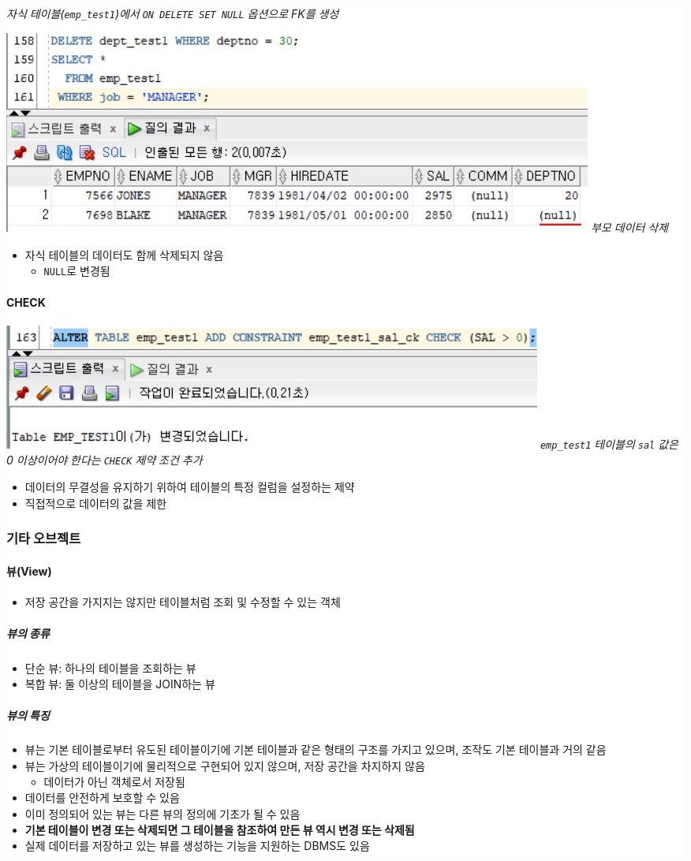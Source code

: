 *자식 테이블(`emp_test1`)에서 `ON DELETE SET NULL` 옵션으로 FK를 생성*

![51-ex-fk-on-delete-set-null(2)](/assets/img/posts/certifications/sqld/2-sql-basic-and-utilization/administration-statements/51-ex-fk-on-delete-set-null(2).jpg)
*부모 데이터 삭제*

- 자식 테이블의 데이터도 함께 삭제되지 않음
	+ `NULL`로 변경됨

#### CHECK

![52-ex-check](/assets/img/posts/certifications/sqld/2-sql-basic-and-utilization/administration-statements/52-ex-check.jpg)
*`emp_test1` 테이블의 `sal` 값은 0 이상이어야 한다는 `CHECK` 제약 조건 추가*

- 데이터의 무결성을 유지하기 위하여 테이블의 특정 컬럼을 설정하는 제약
- 직접적으로 데이터의 값을 제한

### 기타 오브젝트

#### 뷰(View)

- 저장 공간을 가지지는 않지만 테이블처럼 조회 및 수정할 수 있는 객체

##### 뷰의 종류

- 단순 뷰: 하나의 테이블을 조회하는 뷰
- 복합 뷰: 둘 이상의 테이블을 JOIN하는 뷰

##### 뷰의 특징

- 뷰는 기본 테이블로부터 유도된 테이블이기에 기본 테이블과 같은 형태의 구조를 가지고 있으며, 조작도 기본 테이블과 거의 같음
- 뷰는 가상의 테이블이기에 물리적으로 구현되어 있지 않으며, 저장 공간을 차지하지 않음
	+ 데이터가 아닌 객체로서 저장됨
- 데이터를 안전하게 보호할 수 있음
- 이미 정의되어 있는 뷰는 다른 뷰의 정의에 기초가 될 수 있음
- **기본 테이블이 변경 또는 삭제되면 그 테이블을 참조하여 만든 뷰 역시 변경 또는 삭제됨**
- 실제 데이터를 저장하고 있는 뷰를 생성하는 기능을 지원하는 DBMS도 있음
